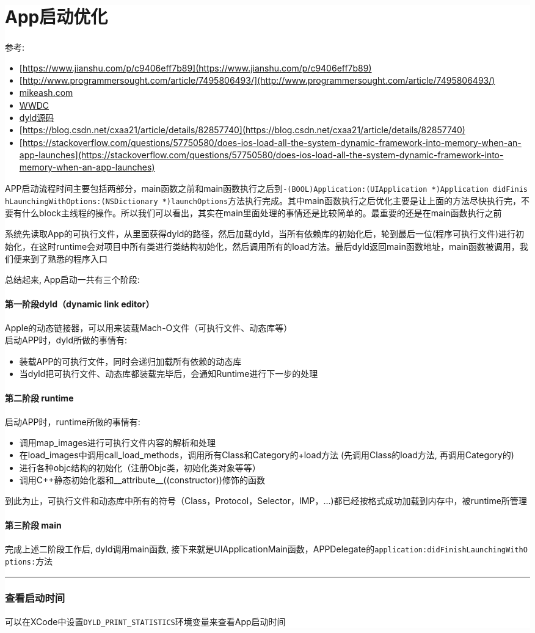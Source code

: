 # App启动优化

参考: 
- [https://www.jianshu.com/p/c9406eff7b89](https://www.jianshu.com/p/c9406eff7b89)  
- [http://www.programmersought.com/article/7495806493/](http://www.programmersought.com/article/7495806493/)
- [mikeash.com](https://www.mikeash.com/pyblog/friday-qa-2012-11-09-dyld-dynamic-linking-on-os-x.html)
- [WWDC](https://developer.apple.com/videos/play/wwdc2016/406/)
- [dyld源码](https://github.com/opensource-apple/dyld)
- [https://blog.csdn.net/cxaa21/article/details/82857740](https://blog.csdn.net/cxaa21/article/details/82857740)
- [https://stackoverflow.com/questions/57750580/does-ios-load-all-the-system-dynamic-framework-into-memory-when-an-app-launches](https://stackoverflow.com/questions/57750580/does-ios-load-all-the-system-dynamic-framework-into-memory-when-an-app-launches)

APP启动流程时间主要包括两部分，main函数之前和main函数执行之后到`-(BOOL)Application:(UIApplication *)Application didFinishLaunchingWithOptions:(NSDictionary *)launchOptions`方法执行完成。其中main函数执行之后优化主要是让上面的方法尽快执行完，不要有什么block主线程的操作。所以我们可以看出，其实在main里面处理的事情还是比较简单的。最重要的还是在main函数执行之前  

系统先读取App的可执行文件，从里面获得dyld的路径，然后加载dyld，当所有依赖库的初始化后，轮到最后一位(程序可执行文件)进行初始化，在这时runtime会对项目中所有类进行类结构初始化，然后调用所有的load方法。最后dyld返回main函数地址，main函数被调用，我们便来到了熟悉的程序入口    

总结起来, App启动一共有三个阶段: 

#### 第一阶段dyld（dynamic link editor）
Apple的动态链接器，可以用来装载Mach-O文件（可执行文件、动态库等）  
启动APP时，dyld所做的事情有:
- 装载APP的可执行文件，同时会递归加载所有依赖的动态库
- 当dyld把可执行文件、动态库都装载完毕后，会通知Runtime进行下一步的处理

#### 第二阶段 runtime  
启动APP时，runtime所做的事情有:  
- 调用map_images进行可执行文件内容的解析和处理
- 在load_images中调用call_load_methods，调用所有Class和Category的+load方法 (先调用Class的load方法, 再调用Category的)  
- 进行各种objc结构的初始化（注册Objc类，初始化类对象等等）
- 调用C++静态初始化器和__attribute__((constructor))修饰的函数  

到此为止，可执行文件和动态库中所有的符号（Class，Protocol，Selector，IMP，...)都已经按格式成功加载到内存中，被runtime所管理 

#### 第三阶段 main  
完成上述二阶段工作后, dyld调用main函数, 接下来就是UIApplicationMain函数，APPDelegate的`application:didFinishLaunchingWithOptions:`方法

----------------------------------------------------------------------------

### 查看启动时间  

可以在XCode中设置`DYLD_PRINT_STATISTICS`环境变量来查看App启动时间   
